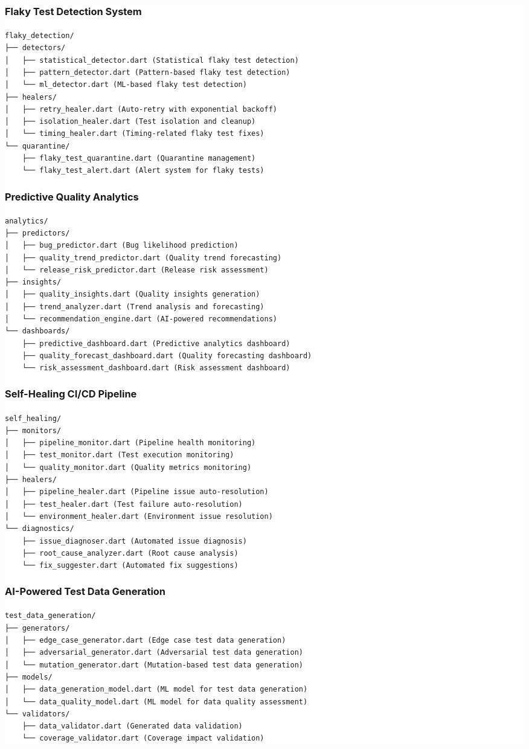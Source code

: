 ### **Flaky Test Detection System**
```
flaky_detection/
├── detectors/
│   ├── statistical_detector.dart (Statistical flaky test detection)
│   ├── pattern_detector.dart (Pattern-based flaky test detection)
│   └── ml_detector.dart (ML-based flaky test detection)
├── healers/
│   ├── retry_healer.dart (Auto-retry with exponential backoff)
│   ├── isolation_healer.dart (Test isolation and cleanup)
│   └── timing_healer.dart (Timing-related flaky test fixes)
└── quarantine/
    ├── flaky_test_quarantine.dart (Quarantine management)
    └── flaky_test_alert.dart (Alert system for flaky tests)
```

### **Predictive Quality Analytics**
```
analytics/
├── predictors/
│   ├── bug_predictor.dart (Bug likelihood prediction)
│   ├── quality_trend_predictor.dart (Quality trend forecasting)
│   └── release_risk_predictor.dart (Release risk assessment)
├── insights/
│   ├── quality_insights.dart (Quality insights generation)
│   ├── trend_analyzer.dart (Trend analysis and forecasting)
│   └── recommendation_engine.dart (AI-powered recommendations)
└── dashboards/
    ├── predictive_dashboard.dart (Predictive analytics dashboard)
    ├── quality_forecast_dashboard.dart (Quality forecasting dashboard)
    └── risk_assessment_dashboard.dart (Risk assessment dashboard)
```

### **Self-Healing CI/CD Pipeline**
```
self_healing/
├── monitors/
│   ├── pipeline_monitor.dart (Pipeline health monitoring)
│   ├── test_monitor.dart (Test execution monitoring)
│   └── quality_monitor.dart (Quality metrics monitoring)
├── healers/
│   ├── pipeline_healer.dart (Pipeline issue auto-resolution)
│   ├── test_healer.dart (Test failure auto-resolution)
│   └── environment_healer.dart (Environment issue resolution)
└── diagnostics/
    ├── issue_diagnoser.dart (Automated issue diagnosis)
    ├── root_cause_analyzer.dart (Root cause analysis)
    └── fix_suggester.dart (Automated fix suggestions)
```

### **AI-Powered Test Data Generation**
```
test_data_generation/
├── generators/
│   ├── edge_case_generator.dart (Edge case test data generation)
│   ├── adversarial_generator.dart (Adversarial test data generation)
│   └── mutation_generator.dart (Mutation-based test data generation)
├── models/
│   ├── data_generation_model.dart (ML model for test data generation)
│   └── data_quality_model.dart (ML model for data quality assessment)
└── validators/
    ├── data_validator.dart (Generated data validation)
    └── coverage_validator.dart (Coverage impact validation)
```